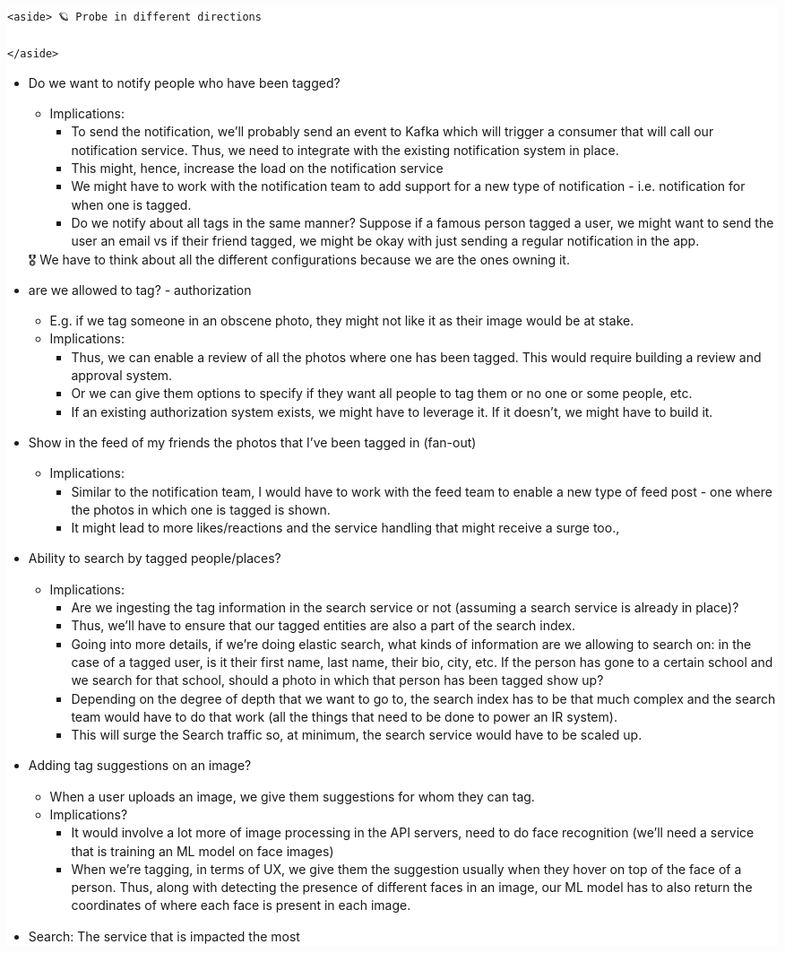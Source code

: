     <aside> 🪐 Probe in different directions
    
    </aside>
    
- Do we want to notify people who have been tagged?
    
    - Implications:
        - To send the notification, we’ll probably send an event to Kafka which will trigger a consumer that will call our notification service. Thus, we need to integrate with the existing notification system in place.
        - This might, hence, increase the load on the notification service
        - We might have to work with the notification team to add support for a new type of notification - i.e. notification for when one is tagged.
        - Do we notify about all tags in the same manner? Suppose if a famous person tagged a user, we might want to send the user an email vs if their friend tagged, we might be okay with just sending a regular notification in the app.
    
    <aside> 🎖️ We have to think about all the different configurations because we are the ones owning it.
    
    </aside>
    
- are we allowed to tag? - authorization
    
    - E.g. if we tag someone in an obscene photo, they might not like it as their image would be at stake.
    - Implications:
        - Thus, we can enable a review of all the photos where one has been tagged. This would require building a review and approval system.
        - Or we can give them options to specify if they want all people to tag them or no one or some people, etc.
        - If an existing authorization system exists, we might have to leverage it. If it doesn’t, we might have to build it.
- Show in the feed of my friends the photos that I’ve been tagged in (fan-out)
    
    - Implications:
        - Similar to the notification team, I would have to work with the feed team to enable a new type of feed post - one where the photos in which one is tagged is shown.
        - It might lead to more likes/reactions and the service handling that might receive a surge too.,
- Ability to search by tagged people/places?
    
    - Implications:
        - Are we ingesting the tag information in the search service or not (assuming a search service is already in place)?
        - Thus, we’ll have to ensure that our tagged entities are also a part of the search index.
        - Going into more details, if we’re doing elastic search, what kinds of information are we allowing to search on: in the case of a tagged user, is it their first name, last name, their bio, city, etc. If the person has gone to a certain school and we search for that school, should a photo in which that person has been tagged show up?
        - Depending on the degree of depth that we want to go to, the search index has to be that much complex and the search team would have to do that work (all the things that need to be done to power an IR system).
        - This will surge the Search traffic so, at minimum, the search service would have to be scaled up.
- Adding tag suggestions on an image?
    
    - When a user uploads an image, we give them suggestions for whom they can tag.
    - Implications?
        - It would involve a lot more of image processing in the API servers, need to do face recognition (we’ll need a service that is training an ML model on face images)
        - When we’re tagging, in terms of UX, we give them the suggestion usually when they hover on top of the face of a person. Thus, along with detecting the presence of different faces in an image, our ML model has to also return the coordinates of where each face is present in each image.
- Search: The service that is impacted the most
    